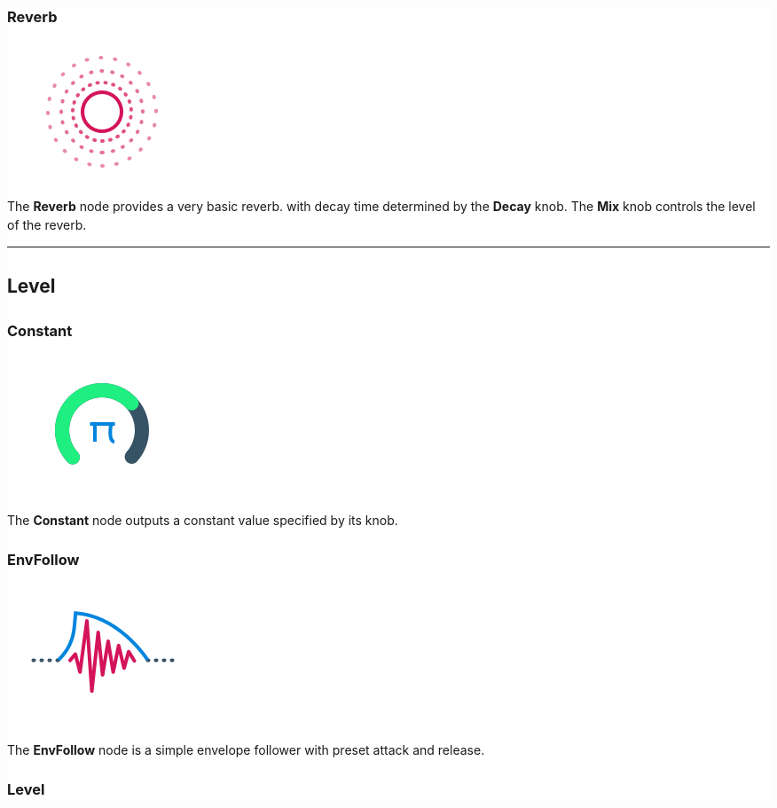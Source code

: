### Reverb

![icon](img/icons/reverb.png)

The **Reverb** node provides a very basic reverb. with decay time
determined by the **Decay** knob. The **Mix** knob controls the level of
the reverb.

---

## Level

### Constant

![icon](img/icons/constant.png)

The **Constant** node outputs a constant value specified by its knob.

### EnvFollow

![icon](img/icons/envfollow.png)

The **EnvFollow** node is a simple envelope follower with preset attack
and release.

### Level
